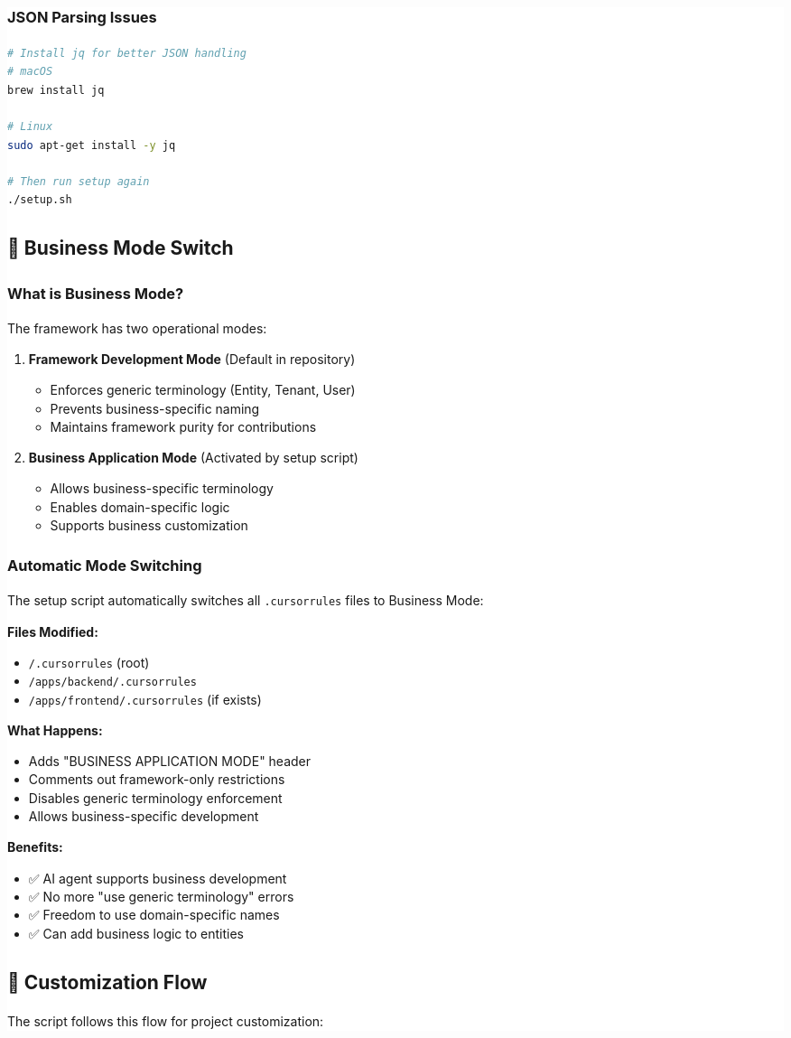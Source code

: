 ### **JSON Parsing Issues**
```bash
# Install jq for better JSON handling
# macOS
brew install jq

# Linux
sudo apt-get install -y jq

# Then run setup again
./setup.sh
```

## 🚀 Business Mode Switch

### **What is Business Mode?**

The framework has two operational modes:

1. **Framework Development Mode** (Default in repository)
   - Enforces generic terminology (Entity, Tenant, User)
   - Prevents business-specific naming
   - Maintains framework purity for contributions

2. **Business Application Mode** (Activated by setup script)
   - Allows business-specific terminology
   - Enables domain-specific logic
   - Supports business customization

### **Automatic Mode Switching**

The setup script automatically switches all `.cursorrules` files to Business Mode:

**Files Modified:**
- `/.cursorrules` (root)
- `/apps/backend/.cursorrules`
- `/apps/frontend/.cursorrules` (if exists)

**What Happens:**
- Adds "BUSINESS APPLICATION MODE" header
- Comments out framework-only restrictions
- Disables generic terminology enforcement
- Allows business-specific development

**Benefits:**
- ✅ AI agent supports business development
- ✅ No more "use generic terminology" errors
- ✅ Freedom to use domain-specific names
- ✅ Can add business logic to entities

## 🎨 Customization Flow

The script follows this flow for project customization:
